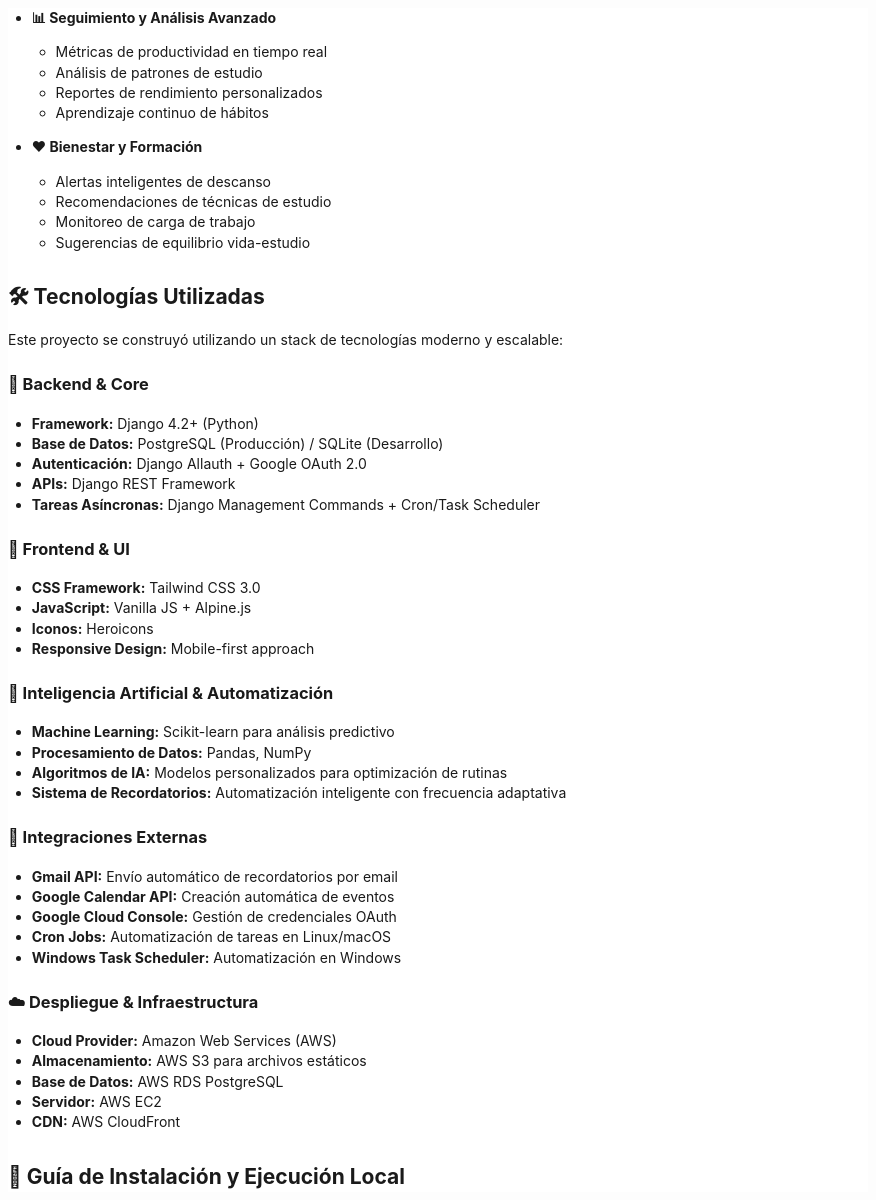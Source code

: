 * **📊 Seguimiento y Análisis Avanzado**
  - Métricas de productividad en tiempo real
  - Análisis de patrones de estudio
  - Reportes de rendimiento personalizados
  - Aprendizaje continuo de hábitos

* **❤️ Bienestar y Formación**
  - Alertas inteligentes de descanso
  - Recomendaciones de técnicas de estudio
  - Monitoreo de carga de trabajo
  - Sugerencias de equilibrio vida-estudio

## 🛠️ Tecnologías Utilizadas

Este proyecto se construyó utilizando un stack de tecnologías moderno y escalable:

### 🔧 Backend & Core
* **Framework:** Django 4.2+ (Python)
* **Base de Datos:** PostgreSQL (Producción) / SQLite (Desarrollo)
* **Autenticación:** Django Allauth + Google OAuth 2.0
* **APIs:** Django REST Framework
* **Tareas Asíncronas:** Django Management Commands + Cron/Task Scheduler

### 🎨 Frontend & UI
* **CSS Framework:** Tailwind CSS 3.0
* **JavaScript:** Vanilla JS + Alpine.js
* **Iconos:** Heroicons
* **Responsive Design:** Mobile-first approach

### 🤖 Inteligencia Artificial & Automatización
* **Machine Learning:** Scikit-learn para análisis predictivo
* **Procesamiento de Datos:** Pandas, NumPy
* **Algoritmos de IA:** Modelos personalizados para optimización de rutinas
* **Sistema de Recordatorios:** Automatización inteligente con frecuencia adaptativa

### 🔗 Integraciones Externas
* **Gmail API:** Envío automático de recordatorios por email
* **Google Calendar API:** Creación automática de eventos
* **Google Cloud Console:** Gestión de credenciales OAuth
* **Cron Jobs:** Automatización de tareas en Linux/macOS
* **Windows Task Scheduler:** Automatización en Windows

### ☁️ Despliegue & Infraestructura
* **Cloud Provider:** Amazon Web Services (AWS)
* **Almacenamiento:** AWS S3 para archivos estáticos
* **Base de Datos:** AWS RDS PostgreSQL
* **Servidor:** AWS EC2
* **CDN:** AWS CloudFront

## 🚀 Guía de Instalación y Ejecución Local
